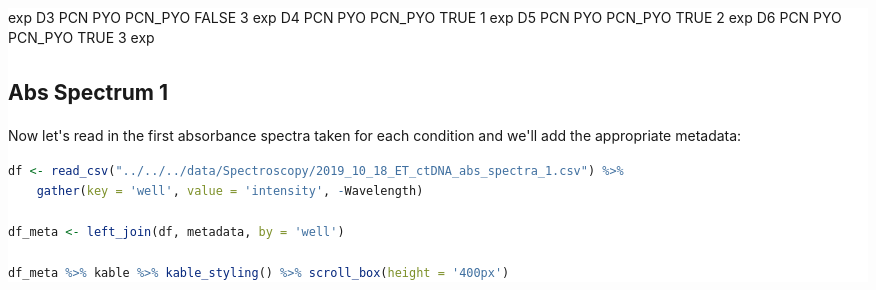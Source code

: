    <td style="text-align:left;"> exp </td>
  </tr>
  <tr>
   <td style="text-align:left;"> D3 </td>
   <td style="text-align:left;"> PCN </td>
   <td style="text-align:left;"> PYO </td>
   <td style="text-align:left;"> PCN_PYO </td>
   <td style="text-align:left;"> FALSE </td>
   <td style="text-align:right;"> 3 </td>
   <td style="text-align:left;"> exp </td>
  </tr>
  <tr>
   <td style="text-align:left;"> D4 </td>
   <td style="text-align:left;"> PCN </td>
   <td style="text-align:left;"> PYO </td>
   <td style="text-align:left;"> PCN_PYO </td>
   <td style="text-align:left;"> TRUE </td>
   <td style="text-align:right;"> 1 </td>
   <td style="text-align:left;"> exp </td>
  </tr>
  <tr>
   <td style="text-align:left;"> D5 </td>
   <td style="text-align:left;"> PCN </td>
   <td style="text-align:left;"> PYO </td>
   <td style="text-align:left;"> PCN_PYO </td>
   <td style="text-align:left;"> TRUE </td>
   <td style="text-align:right;"> 2 </td>
   <td style="text-align:left;"> exp </td>
  </tr>
  <tr>
   <td style="text-align:left;"> D6 </td>
   <td style="text-align:left;"> PCN </td>
   <td style="text-align:left;"> PYO </td>
   <td style="text-align:left;"> PCN_PYO </td>
   <td style="text-align:left;"> TRUE </td>
   <td style="text-align:right;"> 3 </td>
   <td style="text-align:left;"> exp </td>
  </tr>
</tbody>
</table></div>

## Abs Spectrum 1

Now let's read in the first absorbance spectra taken for each condition and we'll add the appropriate metadata:

```r
df <- read_csv("../../../data/Spectroscopy/2019_10_18_ET_ctDNA_abs_spectra_1.csv") %>%
    gather(key = 'well', value = 'intensity', -Wavelength)

df_meta <- left_join(df, metadata, by = 'well')

df_meta %>% kable %>% kable_styling() %>% scroll_box(height = '400px')
```
